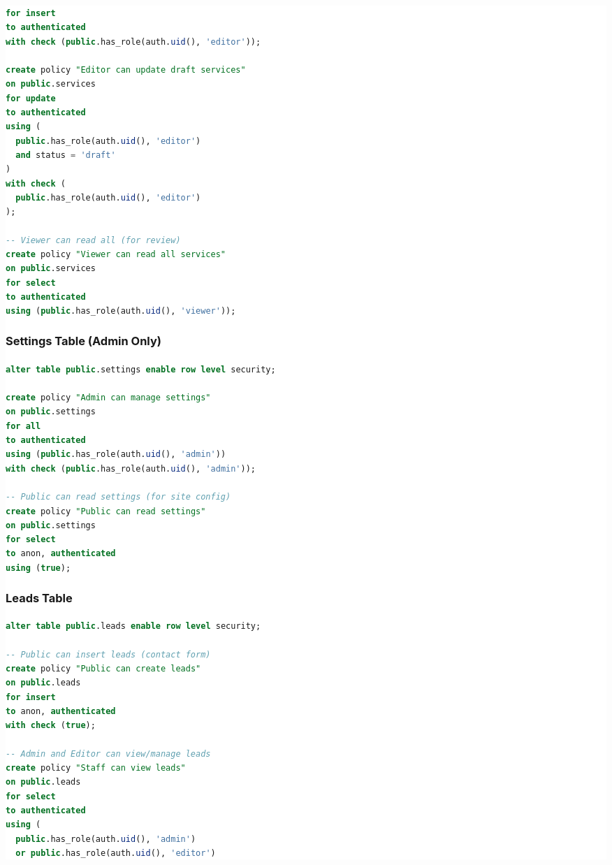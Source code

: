 ```sql
for insert
to authenticated
with check (public.has_role(auth.uid(), 'editor'));

create policy "Editor can update draft services"
on public.services
for update
to authenticated
using (
  public.has_role(auth.uid(), 'editor') 
  and status = 'draft'
)
with check (
  public.has_role(auth.uid(), 'editor')
);

-- Viewer can read all (for review)
create policy "Viewer can read all services"
on public.services
for select
to authenticated
using (public.has_role(auth.uid(), 'viewer'));
```

### Settings Table (Admin Only)

```sql
alter table public.settings enable row level security;

create policy "Admin can manage settings"
on public.settings
for all
to authenticated
using (public.has_role(auth.uid(), 'admin'))
with check (public.has_role(auth.uid(), 'admin'));

-- Public can read settings (for site config)
create policy "Public can read settings"
on public.settings
for select
to anon, authenticated
using (true);
```

### Leads Table

```sql
alter table public.leads enable row level security;

-- Public can insert leads (contact form)
create policy "Public can create leads"
on public.leads
for insert
to anon, authenticated
with check (true);

-- Admin and Editor can view/manage leads
create policy "Staff can view leads"
on public.leads
for select
to authenticated
using (
  public.has_role(auth.uid(), 'admin') 
  or public.has_role(auth.uid(), 'editor')
```